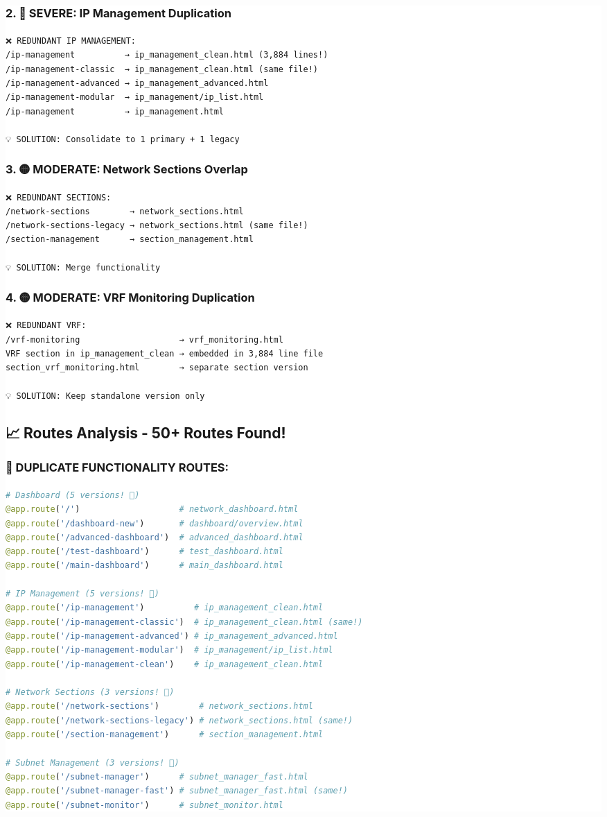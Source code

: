 ### **2. 🔴 SEVERE: IP Management Duplication**
```
❌ REDUNDANT IP MANAGEMENT:
/ip-management          → ip_management_clean.html (3,884 lines!)
/ip-management-classic  → ip_management_clean.html (same file!)
/ip-management-advanced → ip_management_advanced.html
/ip-management-modular  → ip_management/ip_list.html
/ip-management          → ip_management.html

💡 SOLUTION: Consolidate to 1 primary + 1 legacy
```

### **3. 🟡 MODERATE: Network Sections Overlap**
```
❌ REDUNDANT SECTIONS:
/network-sections        → network_sections.html
/network-sections-legacy → network_sections.html (same file!)
/section-management      → section_management.html

💡 SOLUTION: Merge functionality
```

### **4. 🟡 MODERATE: VRF Monitoring Duplication**
```
❌ REDUNDANT VRF:
/vrf-monitoring                    → vrf_monitoring.html
VRF section in ip_management_clean → embedded in 3,884 line file
section_vrf_monitoring.html        → separate section version

💡 SOLUTION: Keep standalone version only
```

## 📈 **Routes Analysis - 50+ Routes Found!**

### **🔴 DUPLICATE FUNCTIONALITY ROUTES:**
```python
# Dashboard (5 versions! 🚨)
@app.route('/')                    # network_dashboard.html
@app.route('/dashboard-new')       # dashboard/overview.html  
@app.route('/advanced-dashboard')  # advanced_dashboard.html
@app.route('/test-dashboard')      # test_dashboard.html
@app.route('/main-dashboard')      # main_dashboard.html

# IP Management (5 versions! 🚨)
@app.route('/ip-management')          # ip_management_clean.html
@app.route('/ip-management-classic')  # ip_management_clean.html (same!)
@app.route('/ip-management-advanced') # ip_management_advanced.html
@app.route('/ip-management-modular')  # ip_management/ip_list.html
@app.route('/ip-management-clean')    # ip_management_clean.html

# Network Sections (3 versions! 🚨)
@app.route('/network-sections')        # network_sections.html
@app.route('/network-sections-legacy') # network_sections.html (same!)
@app.route('/section-management')      # section_management.html

# Subnet Management (3 versions! 🚨)
@app.route('/subnet-manager')      # subnet_manager_fast.html
@app.route('/subnet-manager-fast') # subnet_manager_fast.html (same!)
@app.route('/subnet-monitor')      # subnet_monitor.html
```
